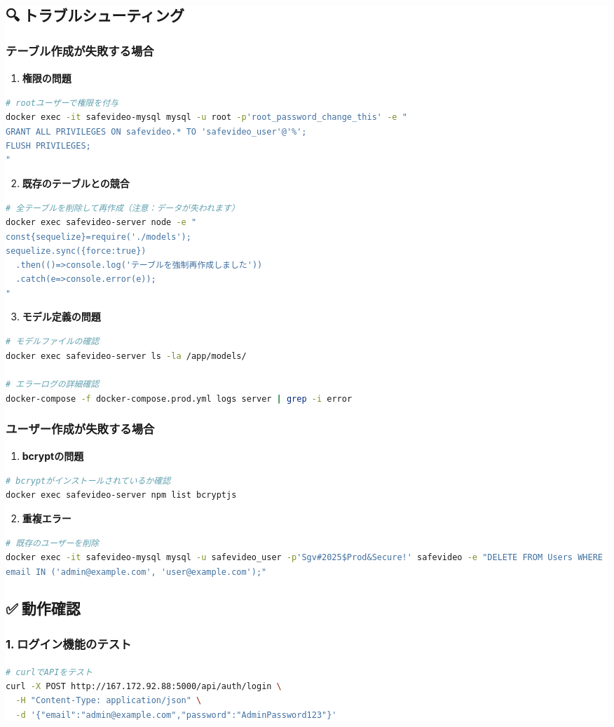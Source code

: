 ## 🔍 トラブルシューティング

### テーブル作成が失敗する場合

1. **権限の問題**
```bash
# rootユーザーで権限を付与
docker exec -it safevideo-mysql mysql -u root -p'root_password_change_this' -e "
GRANT ALL PRIVILEGES ON safevideo.* TO 'safevideo_user'@'%';
FLUSH PRIVILEGES;
"
```

2. **既存のテーブルとの競合**
```bash
# 全テーブルを削除して再作成（注意：データが失われます）
docker exec safevideo-server node -e "
const{sequelize}=require('./models');
sequelize.sync({force:true})
  .then(()=>console.log('テーブルを強制再作成しました'))
  .catch(e=>console.error(e));
"
```

3. **モデル定義の問題**
```bash
# モデルファイルの確認
docker exec safevideo-server ls -la /app/models/

# エラーログの詳細確認
docker-compose -f docker-compose.prod.yml logs server | grep -i error
```

### ユーザー作成が失敗する場合

1. **bcryptの問題**
```bash
# bcryptがインストールされているか確認
docker exec safevideo-server npm list bcryptjs
```

2. **重複エラー**
```bash
# 既存のユーザーを削除
docker exec -it safevideo-mysql mysql -u safevideo_user -p'Sgv#2025$Prod&Secure!' safevideo -e "DELETE FROM Users WHERE email IN ('admin@example.com', 'user@example.com');"
```

## ✅ 動作確認

### 1. ログイン機能のテスト

```bash
# curlでAPIをテスト
curl -X POST http://167.172.92.88:5000/api/auth/login \
  -H "Content-Type: application/json" \
  -d '{"email":"admin@example.com","password":"AdminPassword123"}'
```
